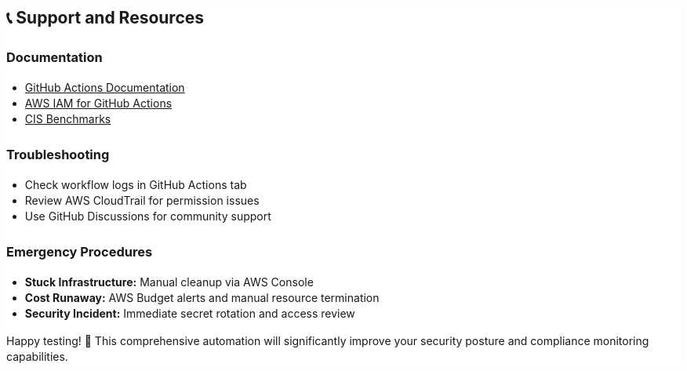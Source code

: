## 📞 Support and Resources

### Documentation
- [GitHub Actions Documentation](https://docs.github.com/en/actions)
- [AWS IAM for GitHub Actions](https://docs.aws.amazon.com/IAM/latest/UserGuide/id_roles_providers_create_oidc.html)
- [CIS Benchmarks](https://www.cisecurity.org/cis-benchmarks)

### Troubleshooting
- Check workflow logs in GitHub Actions tab
- Review AWS CloudTrail for permission issues
- Use GitHub Discussions for community support

### Emergency Procedures
- **Stuck Infrastructure:** Manual cleanup via AWS Console
- **Cost Runaway:** AWS Budget alerts and manual resource termination
- **Security Incident:** Immediate secret rotation and access review

Happy testing! 🎉 This comprehensive automation will significantly improve your security posture and compliance monitoring capabilities.
